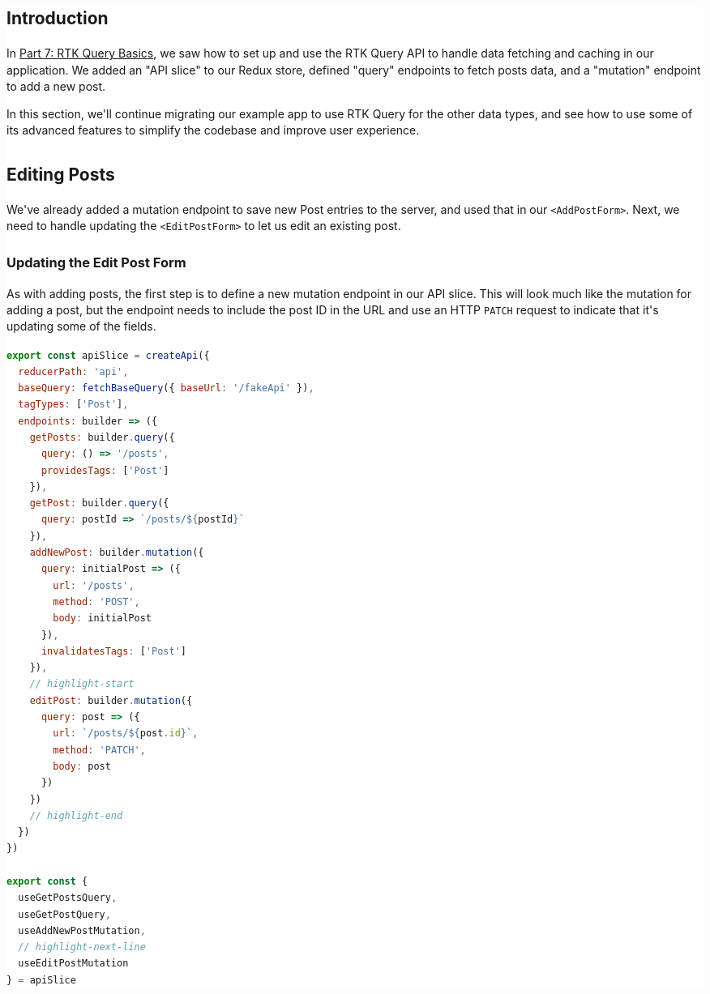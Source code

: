 ## Introduction

In [Part 7: RTK Query Basics](./part-7-rtk-query-basics.md), we saw how to set up and use the RTK Query API to handle data fetching and caching in our application. We added an "API slice" to our Redux store, defined "query" endpoints to fetch posts data, and a "mutation" endpoint to add a new post.

In this section, we'll continue migrating our example app to use RTK Query for the other data types, and see how to use some of its advanced features to simplify the codebase and improve user experience.



## Editing Posts

We've already added a mutation endpoint to save new Post entries to the server, and used that in our `<AddPostForm>`. Next, we need to handle updating the `<EditPostForm>` to let us edit an existing post.

### Updating the Edit Post Form

As with adding posts, the first step is to define a new mutation endpoint in our API slice. This will look much like the mutation for adding a post, but the endpoint needs to include the post ID in the URL and use an HTTP `PATCH` request to indicate that it's updating some of the fields.

```js title="features/api/apiSlice.js"
export const apiSlice = createApi({
  reducerPath: 'api',
  baseQuery: fetchBaseQuery({ baseUrl: '/fakeApi' }),
  tagTypes: ['Post'],
  endpoints: builder => ({
    getPosts: builder.query({
      query: () => '/posts',
      providesTags: ['Post']
    }),
    getPost: builder.query({
      query: postId => `/posts/${postId}`
    }),
    addNewPost: builder.mutation({
      query: initialPost => ({
        url: '/posts',
        method: 'POST',
        body: initialPost
      }),
      invalidatesTags: ['Post']
    }),
    // highlight-start
    editPost: builder.mutation({
      query: post => ({
        url: `/posts/${post.id}`,
        method: 'PATCH',
        body: post
      })
    })
    // highlight-end
  })
})

export const {
  useGetPostsQuery,
  useGetPostQuery,
  useAddNewPostMutation,
  // highlight-next-line
  useEditPostMutation
} = apiSlice
```
